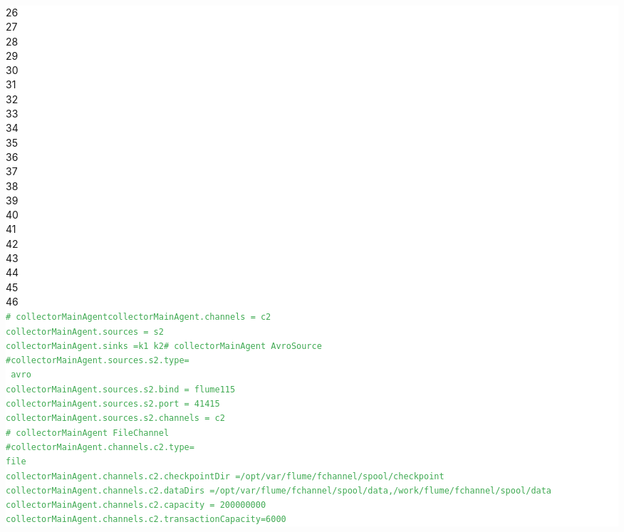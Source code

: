 <div class="line number26 index25 alt1">26</div>
<div class="line number27 index26 alt2">27</div>
<div class="line number28 index27 alt1">28</div>
<div class="line number29 index28 alt2">29</div>
<div class="line number30 index29 alt1">30</div>
<div class="line number31 index30 alt2">31</div>
<div class="line number32 index31 alt1">32</div>
<div class="line number33 index32 alt2">33</div>
<div class="line number34 index33 alt1">34</div>
<div class="line number35 index34 alt2">35</div>
<div class="line number36 index35 alt1">36</div>
<div class="line number37 index36 alt2">37</div>
<div class="line number38 index37 alt1">38</div>
<div class="line number39 index38 alt2">39</div>
<div class="line number40 index39 alt1">40</div>
<div class="line number41 index40 alt2">41</div>
<div class="line number42 index41 alt1">42</div>
<div class="line number43 index42 alt2">43</div>
<div class="line number44 index43 alt1">44</div>
<div class="line number45 index44 alt2">45</div>
<div class="line number46 index45 alt1">46</div>
</td>
<td class="code">
<div>
<div class="line number1 index0 alt2"><span style="color:#40aa53;"><code class="shell comments"># collectorMainAgent</code><code class="shell plain">collectorMainAgent.channels = c2
</code></span></div>
<div class="line number2 index1 alt1"><code class="shell plain"><span style="color:#40aa53;">collectorMainAgent.sources = s2</span></code></div>
<div class="line number3 index2 alt2"><span style="color:#40aa53;"><code class="shell plain">collectorMainAgent.sinks =k1 k2</code><code class="shell comments"># collectorMainAgent AvroSource
</code></span></div>
<div class="line number4 index3 alt1">
<span style="color:#40aa53;"><code class="shell comments">#</code><code class="shell plain">collectorMainAgent.sources.s2.</code><code class="shell functions">type</code></span><code class="shell plain"><span style="color:#40aa53;">=
 avro </span></code>
</div>
<div class="line number5 index4 alt2"><code class="shell plain"><span style="color:#40aa53;">collectorMainAgent.sources.s2.bind = flume115</span></code></div>
<div class="line number6 index5 alt1"><code class="shell plain"><span style="color:#40aa53;">collectorMainAgent.sources.s2.port = 41415</span></code></div>
<div class="line number7 index6 alt2"><code class="shell plain"><span style="color:#40aa53;">collectorMainAgent.sources.s2.channels = c2</span></code></div>
<div class="line number8 index7 alt1"><span style="color:#40aa53;"><code class="shell spaces"></code><code class="shell comments"># collectorMainAgent FileChannel</code></span></div>
<div class="line number9 index8 alt2">
<span style="color:#40aa53;"><code class="shell comments">#</code><code class="shell plain">collectorMainAgent.channels.c2.</code><code class="shell functions">type</code></span><span style="color:#40aa53;"><code class="shell plain">=
</code><code class="shell functions">file</code></span>
</div>
<div class="line number10 index9 alt1"><span style="color:#40aa53;"><code class="shell plain">collectorMainAgent.channels.c2.checkpointDir =</code><code class="shell plain">/opt/var/flume/fchannel/spool/checkpoint</code></span></div>
<div class="line number11 index10 alt2"><span style="color:#40aa53;"><code class="shell plain">collectorMainAgent.channels.c2.dataDirs =</code><code class="shell plain">/opt/var/flume/fchannel/spool/data</code><code class="shell plain">,</code><code class="shell plain">/work/flume/fchannel/spool/data</code></span></div>
<div class="line number12 index11 alt1"><code class="shell plain"><span style="color:#40aa53;">collectorMainAgent.channels.c2.capacity = 200000000</span></code></div>
<div class="line number13 index12 alt2"><code class="shell plain"><span style="color:#40aa53;">collectorMainAgent.channels.c2.transactionCapacity=6000</span></code></div>
<div class="line number14 index13 alt1">